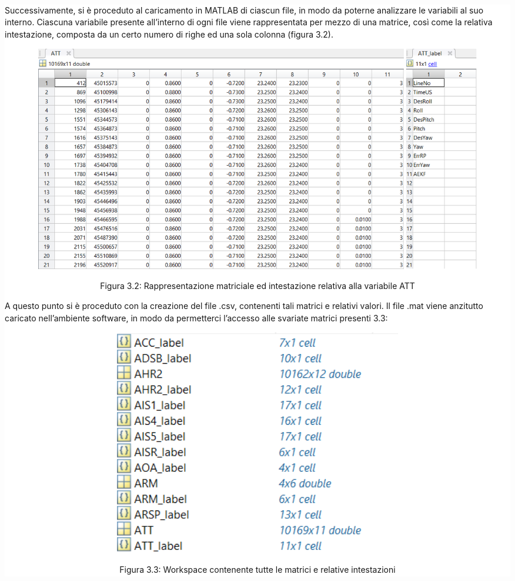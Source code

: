 Successivamente, si è proceduto al caricamento in MATLAB di ciascun file, in modo da poterne analizzare le variabili al suo interno. Ciascuna variabile presente
all’interno di ogni file viene rappresentata per mezzo di una matrice, così come la relativa intestazione, composta da un certo numero di righe ed una sola colonna (figura 3.2).

<p align="center">
<img src="https://github.com/ChiaraAmalia/ProgettoManutenzionePreventiva/blob/main/immagini/att_mat.png" height=375></p> 
<p align="center">Figura 3.2: Rappresentazione matriciale ed intestazione relativa alla variabile ATT</p>

A questo punto si è proceduto con la creazione del  file .csv, contenenti tali matrici e relativi valori.
Il file .mat viene anzitutto caricato nell’ambiente software, in modo da
permetterci l’accesso alle svariate matrici presenti 3.3:

<p align="center">
<img src="https://github.com/ChiaraAmalia/ProgettoManutenzionePreventiva/blob/main/immagini/workspace.png" height=375></p> 
<p align="center">Figura 3.3: Workspace contenente tutte le matrici e relative intestazioni </p>

